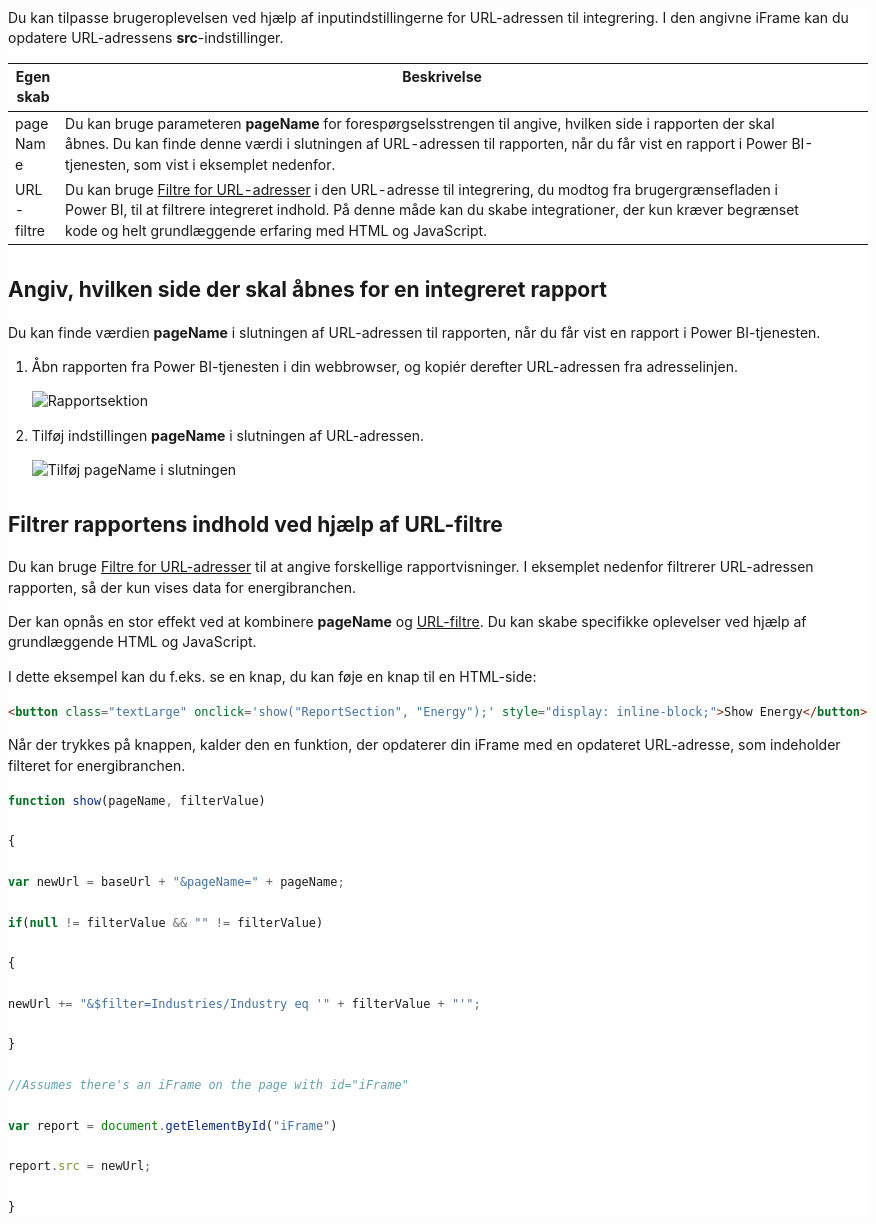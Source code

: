 Du kan tilpasse brugeroplevelsen ved hjælp af inputindstillingerne for URL-adressen til integrering. I den angivne iFrame kan du opdatere URL-adressens **src**-indstillinger.

| Egenskab  | Beskrivelse  |  |  |  |
|--------------|-----------------------------------------------------------------------------------------------------------------------------------------------------------------------------------------------------------------------|---|---|---|
| pageName  | Du kan bruge parameteren **pageName** for forespørgselsstrengen til angive, hvilken side i rapporten der skal åbnes. Du kan finde denne værdi i slutningen af URL-adressen til rapporten, når du får vist en rapport i Power BI-tjenesten, som vist i eksemplet nedenfor. |  |  |  |
| URL-filtre  | Du kan bruge [Filtre for URL-adresser](service-url-filters.md) i den URL-adresse til integrering, du modtog fra brugergrænsefladen i Power BI, til at filtrere integreret indhold. På denne måde kan du skabe integrationer, der kun kræver begrænset kode og helt grundlæggende erfaring med HTML og JavaScript.  |  |  |  |

## <a name="set-which-page-opens-for-an-embedded-report"></a>Angiv, hvilken side der skal åbnes for en integreret rapport 

Du kan finde værdien **pageName** i slutningen af URL-adressen til rapporten, når du får vist en rapport i Power BI-tjenesten.

1. Åbn rapporten fra Power BI-tjenesten i din webbrowser, og kopiér derefter URL-adressen fra adresselinjen.

    ![Rapportsektion](media/service-embed-secure/secure-embed-report-section.png)

2. Tilføj indstillingen **pageName** i slutningen af URL-adressen.

    ![Tilføj pageName i slutningen](media/service-embed-secure/secure-embed-append-page-name.png)

## <a name="filter-report-content-using-url-filters"></a>Filtrer rapportens indhold ved hjælp af URL-filtre 

Du kan bruge [Filtre for URL-adresser](service-url-filters.md) til at angive forskellige rapportvisninger. I eksemplet nedenfor filtrerer URL-adressen rapporten, så der kun vises data for energibranchen.

Der kan opnås en stor effekt ved at kombinere **pageName** og [URL-filtre](service-url-filters.md). Du kan skabe specifikke oplevelser ved hjælp af grundlæggende HTML og JavaScript.

I dette eksempel kan du f.eks. se en knap, du kan føje en knap til en HTML-side:

```html
<button class="textLarge" onclick='show("ReportSection", "Energy");' style="display: inline-block;">Show Energy</button>
```

Når der trykkes på knappen, kalder den en funktion, der opdaterer din iFrame med en opdateret URL-adresse, som indeholder filteret for energibranchen.

```javascript
function show(pageName, filterValue)

{

var newUrl = baseUrl + "&pageName=" + pageName;

if(null != filterValue && "" != filterValue)

{

newUrl += "&$filter=Industries/Industry eq '" + filterValue + "'";

}

//Assumes there's an iFrame on the page with id="iFrame"

var report = document.getElementById("iFrame")

report.src = newUrl;

}
```